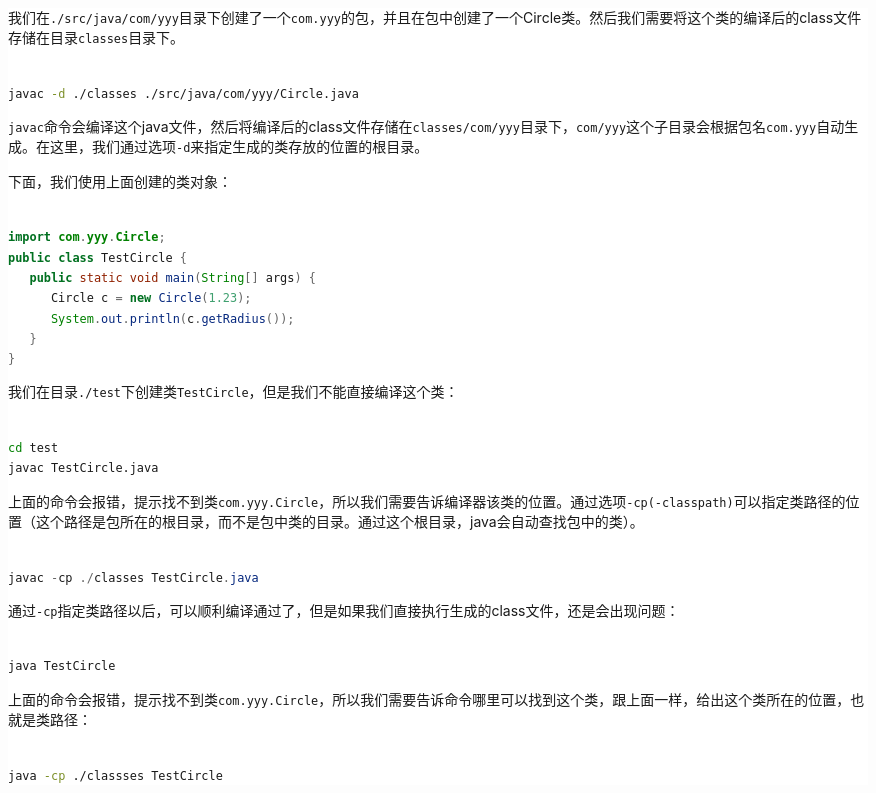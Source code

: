 我们在`./src/java/com/yyy`目录下创建了一个`com.yyy`的包，并且在包中创建了一个Circle类。然后我们需要将这个类的编译后的class文件存储在目录`classes`目录下。

```bash

javac -d ./classes ./src/java/com/yyy/Circle.java

```

`javac`命令会编译这个java文件，然后将编译后的class文件存储在`classes/com/yyy`目录下，`com/yyy`这个子目录会根据包名`com.yyy`自动生成。在这里，我们通过选项`-d`来指定生成的类存放的位置的根目录。

下面，我们使用上面创建的类对象：

```java

import com.yyy.Circle;
public class TestCircle {
   public static void main(String[] args) {
      Circle c = new Circle(1.23);
      System.out.println(c.getRadius());
   }
}

```

我们在目录`./test`下创建类`TestCircle`，但是我们不能直接编译这个类：

```bash

cd test
javac TestCircle.java

```

上面的命令会报错，提示找不到类`com.yyy.Circle`，所以我们需要告诉编译器该类的位置。通过选项`-cp(-classpath)`可以指定类路径的位置（这个路径是包所在的根目录，而不是包中类的目录。通过这个根目录，java会自动查找包中的类）。

```java

javac -cp ./classes TestCircle.java

```

通过`-cp`指定类路径以后，可以顺利编译通过了，但是如果我们直接执行生成的class文件，还是会出现问题：

```bash

java TestCircle

```

上面的命令会报错，提示找不到类`com.yyy.Circle`，所以我们需要告诉命令哪里可以找到这个类，跟上面一样，给出这个类所在的位置，也就是类路径：

```bash

java -cp ./classses TestCircle

```
